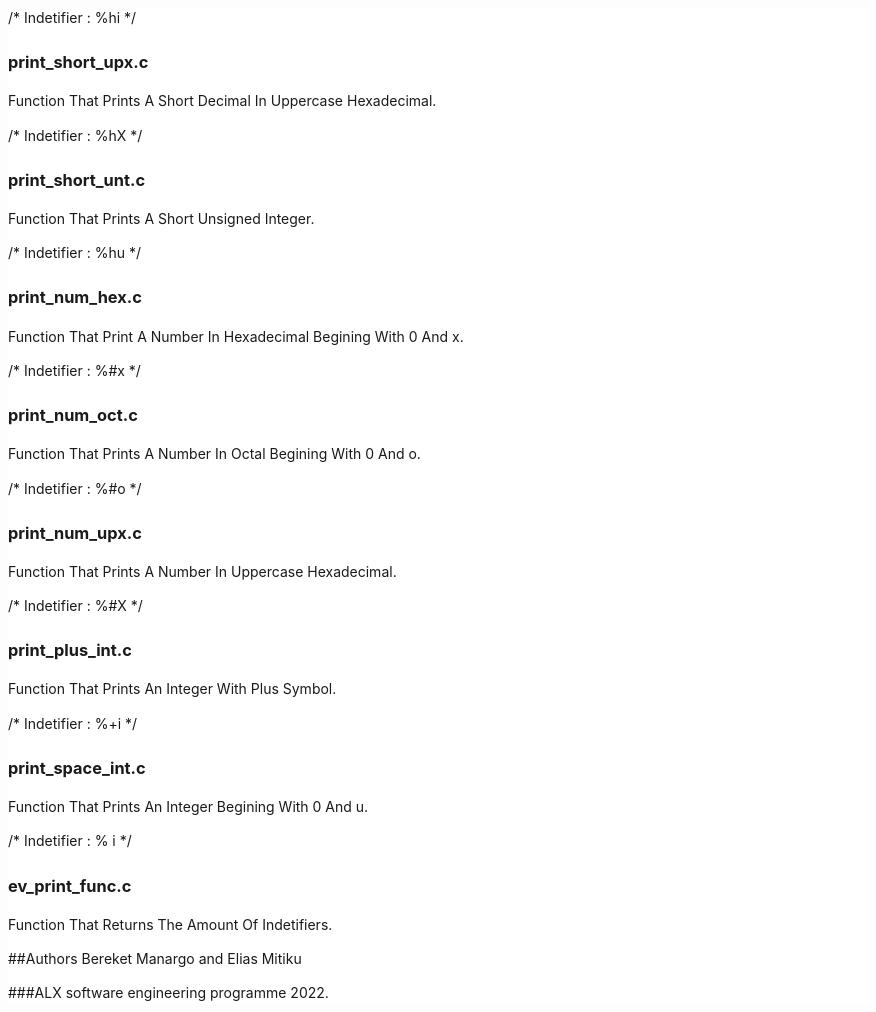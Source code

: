   /* Indetifier : %hi */


### print_short_upx.c
  Function That Prints A Short Decimal In Uppercase Hexadecimal.

  /* Indetifier : %hX */


### print_short_unt.c
  Function That Prints A Short Unsigned Integer.

  /* Indetifier : %hu */


### print_num_hex.c
  Function That Print A Number In Hexadecimal Begining With 0 And x.

  /* Indetifier : %#x */


### print_num_oct.c
  Function That Prints A Number In Octal Begining With 0 And o.

  /* Indetifier : %#o */


### print_num_upx.c
  Function That Prints A Number In Uppercase Hexadecimal.

  /* Indetifier : %#X */


### print_plus_int.c
  Function That Prints An Integer With Plus Symbol.

  /* Indetifier : %+i */


### print_space_int.c
  Function That Prints An Integer Begining With 0 And u.

  /* Indetifier : % i */


### ev_print_func.c
  Function That Returns The Amount Of Indetifiers.



##Authors
Bereket Manargo and Elias Mitiku



###ALX software engineering programme 2022.
